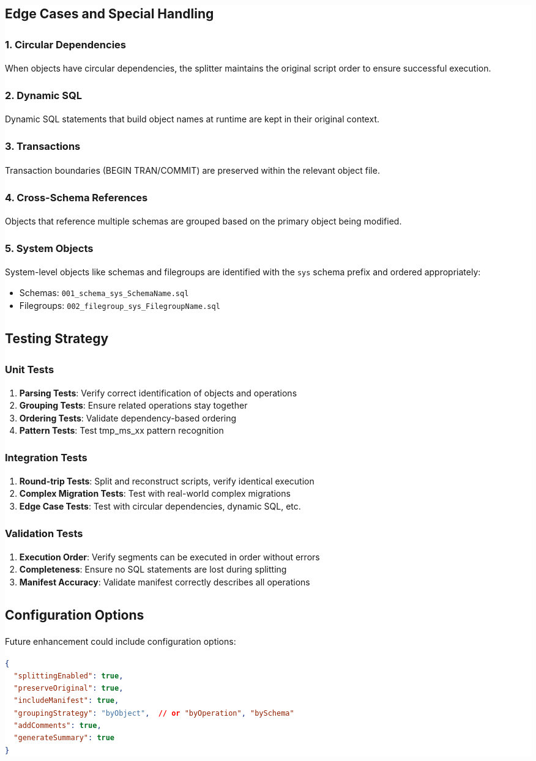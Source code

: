 ## Edge Cases and Special Handling

### 1. Circular Dependencies
When objects have circular dependencies, the splitter maintains the original script order to ensure successful execution.

### 2. Dynamic SQL
Dynamic SQL statements that build object names at runtime are kept in their original context.

### 3. Transactions
Transaction boundaries (BEGIN TRAN/COMMIT) are preserved within the relevant object file.

### 4. Cross-Schema References
Objects that reference multiple schemas are grouped based on the primary object being modified.

### 5. System Objects
System-level objects like schemas and filegroups are identified with the `sys` schema prefix and ordered appropriately:
- Schemas: `001_schema_sys_SchemaName.sql`
- Filegroups: `002_filegroup_sys_FilegroupName.sql`

## Testing Strategy

### Unit Tests
1. **Parsing Tests**: Verify correct identification of objects and operations
2. **Grouping Tests**: Ensure related operations stay together
3. **Ordering Tests**: Validate dependency-based ordering
4. **Pattern Tests**: Test tmp_ms_xx pattern recognition

### Integration Tests
1. **Round-trip Tests**: Split and reconstruct scripts, verify identical execution
2. **Complex Migration Tests**: Test with real-world complex migrations
3. **Edge Case Tests**: Test with circular dependencies, dynamic SQL, etc.

### Validation Tests
1. **Execution Order**: Verify segments can be executed in order without errors
2. **Completeness**: Ensure no SQL statements are lost during splitting
3. **Manifest Accuracy**: Validate manifest correctly describes all operations

## Configuration Options

Future enhancement could include configuration options:

```json
{
  "splittingEnabled": true,
  "preserveOriginal": true,
  "includeManifest": true,
  "groupingStrategy": "byObject",  // or "byOperation", "bySchema"
  "addComments": true,
  "generateSummary": true
}
```
